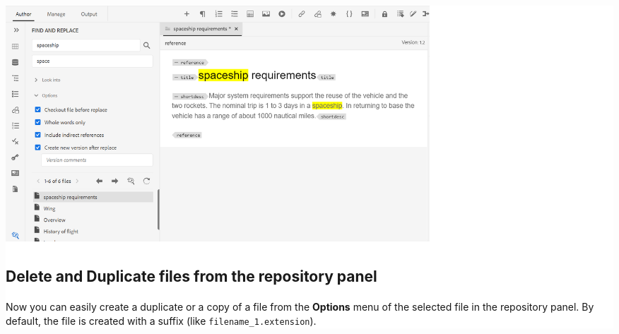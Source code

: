 <img src="assets/map-find-replace.png" alt="map find replace" width=600>

## Delete and Duplicate files from the repository panel

Now you can easily create a duplicate or a copy of a file from the **Options** menu of the selected file in the repository panel. By default, the file is created with
a suffix (like `filename_1.extension`).
